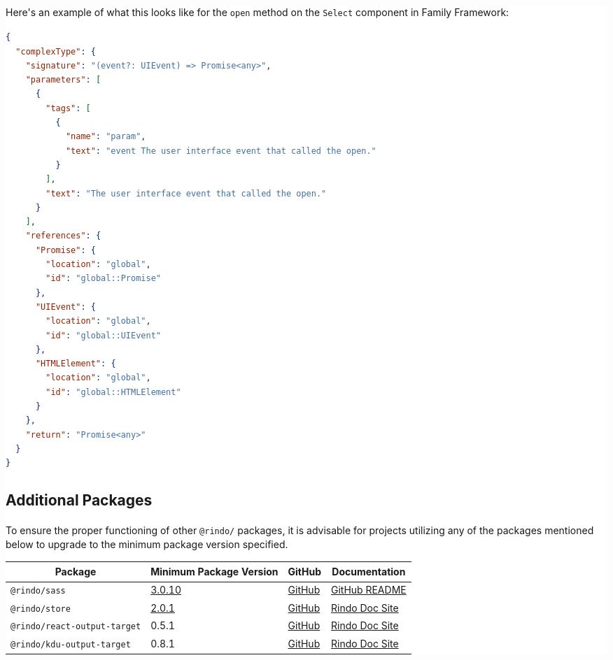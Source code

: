 Here's an example of what this looks like for the `open` method
on the `Select` component in Family Framework:

```json
{
  "complexType": {
    "signature": "(event?: UIEvent) => Promise<any>",
    "parameters": [
      {
        "tags": [
          {
            "name": "param",
            "text": "event The user interface event that called the open."
          }
        ],
        "text": "The user interface event that called the open."
      }
    ],
    "references": {
      "Promise": {
        "location": "global",
        "id": "global::Promise"
      },
      "UIEvent": {
        "location": "global",
        "id": "global::UIEvent"
      },
      "HTMLElement": {
        "location": "global",
        "id": "global::HTMLElement"
      }
    },
    "return": "Promise<any>"
  }
}
```

## Additional Packages

To ensure the proper functioning of other `@rindo/` packages, it is advisable for projects utilizing any of the packages mentioned below to upgrade to the minimum package version specified.

| Package                      | Minimum Package Version                                               | GitHub                                                        | Documentation                                           |
| ---------------------------- | --------------------------------------------------------------------- | ------------------------------------------------------------- | ------------------------------------------------------- |
| `@rindo/sass`                | [3.0.10](https://github.com/familyjs/rindo-sass/releases/tag/v3.0.10) | [GitHub](https://github.com/familyjs/rindo-sass)              | [GitHub README](https://github.com/familyjs/rindo-sass) |
| `@rindo/store`               | [2.0.1](https://github.com/familyjs/rindo-store/releases/tag/v2.0.1)  | [GitHub](https://github.com/familyjs/rindo-store)             | [Rindo Doc Site](../guides/store.md)                    |
| `@rindo/react-output-target` | 0.5.1                                                                 | [GitHub](https://github.com/familyjs/rindo-ds-output-targets) | [Rindo Doc Site](../framework-integration/react.md)     |
| `@rindo/kdu-output-target`   | 0.8.1                                                                 | [GitHub](https://github.com/familyjs/rindo-ds-output-targets) | [Rindo Doc Site](../framework-integration/kdu.md)       |
